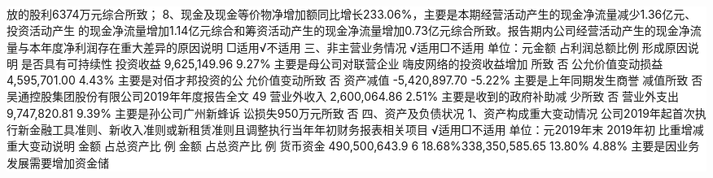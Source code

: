 放的股利6374万元综合所致；
8、现金及现金等价物净增加额同比增长233.06%，主要是本期经营活动产生的现金净流量减少1.36亿元、投资活动产生
的现金净流量增加1.14亿元综合和筹资活动产生的现金净流量增加0.73亿元综合所致。报告期内公司经营活动产生的现金净流量与本年度净利润存在重大差异的原因说明
□适用√不适用
三、非主营业务情况
√适用□不适用
单位：元金额
占利润总额比例
形成原因说明
是否具有可持续性
投资收益
9,625,149.96
9.27%
主要是母公司对联营企业
嗨皮网络的投资收益增加
所致
否
公允价值变动损益
4,595,701.00
4.43%
主要是对佰才邦投资的公
允价值变动所致
否
资产减值
-5,420,897.70
-5.22%
主要是上年同期发生商誉
减值所致
否
吴通控股集团股份有限公司2019年年度报告全文
49
营业外收入
2,600,064.86
2.51%
主要是收到的政府补助减
少所致
否
营业外支出
9,747,820.81
9.39%
主要是孙公司广州新蜂诉
讼损失950万元所致
否
四、资产及负债状况
1、资产构成重大变动情况
公司2019年起首次执行新金融工具准则、新收入准则或新租赁准则且调整执行当年年初财务报表相关项目
√适用□不适用
单位：元2019年末
2019年初
比重增减
重大变动说明
金额
占总资产比
例
金额
占总资产比
例
货币资金
490,500,643.9
6
18.68%338,350,585.65
13.80%
4.88%
主要是因业务发展需要增加资金储